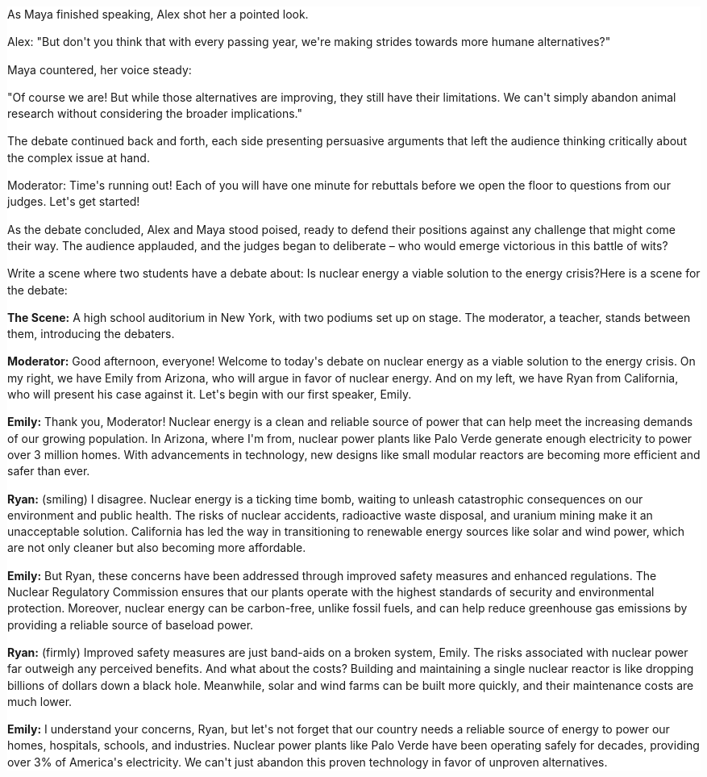 As Maya finished speaking, Alex shot her a pointed look.

Alex: "But don't you think that with every passing year, we're making strides towards more humane alternatives?"

Maya countered, her voice steady:

"Of course we are! But while those alternatives are improving, they still have their limitations. We can't simply abandon animal research without considering the broader implications."

The debate continued back and forth, each side presenting persuasive arguments that left the audience thinking critically about the complex issue at hand.

Moderator: Time's running out! Each of you will have one minute for rebuttals before we open the floor to questions from our judges. Let's get started!

As the debate concluded, Alex and Maya stood poised, ready to defend their positions against any challenge that might come their way. The audience applauded, and the judges began to deliberate – who would emerge victorious in this battle of wits?
<end>

Write a scene where two students have a debate about: Is nuclear energy a viable solution to the energy crisis?<start>Here is a scene for the debate:

**The Scene:** A high school auditorium in New York, with two podiums set up on stage. The moderator, a teacher, stands between them, introducing the debaters.

**Moderator:** Good afternoon, everyone! Welcome to today's debate on nuclear energy as a viable solution to the energy crisis. On my right, we have Emily from Arizona, who will argue in favor of nuclear energy. And on my left, we have Ryan from California, who will present his case against it. Let's begin with our first speaker, Emily.

**Emily:** Thank you, Moderator! Nuclear energy is a clean and reliable source of power that can help meet the increasing demands of our growing population. In Arizona, where I'm from, nuclear power plants like Palo Verde generate enough electricity to power over 3 million homes. With advancements in technology, new designs like small modular reactors are becoming more efficient and safer than ever.

**Ryan:** (smiling) I disagree. Nuclear energy is a ticking time bomb, waiting to unleash catastrophic consequences on our environment and public health. The risks of nuclear accidents, radioactive waste disposal, and uranium mining make it an unacceptable solution. California has led the way in transitioning to renewable energy sources like solar and wind power, which are not only cleaner but also becoming more affordable.

**Emily:** But Ryan, these concerns have been addressed through improved safety measures and enhanced regulations. The Nuclear Regulatory Commission ensures that our plants operate with the highest standards of security and environmental protection. Moreover, nuclear energy can be carbon-free, unlike fossil fuels, and can help reduce greenhouse gas emissions by providing a reliable source of baseload power.

**Ryan:** (firmly) Improved safety measures are just band-aids on a broken system, Emily. The risks associated with nuclear power far outweigh any perceived benefits. And what about the costs? Building and maintaining a single nuclear reactor is like dropping billions of dollars down a black hole. Meanwhile, solar and wind farms can be built more quickly, and their maintenance costs are much lower.

**Emily:** I understand your concerns, Ryan, but let's not forget that our country needs a reliable source of energy to power our homes, hospitals, schools, and industries. Nuclear power plants like Palo Verde have been operating safely for decades, providing over 3% of America's electricity. We can't just abandon this proven technology in favor of unproven alternatives.
